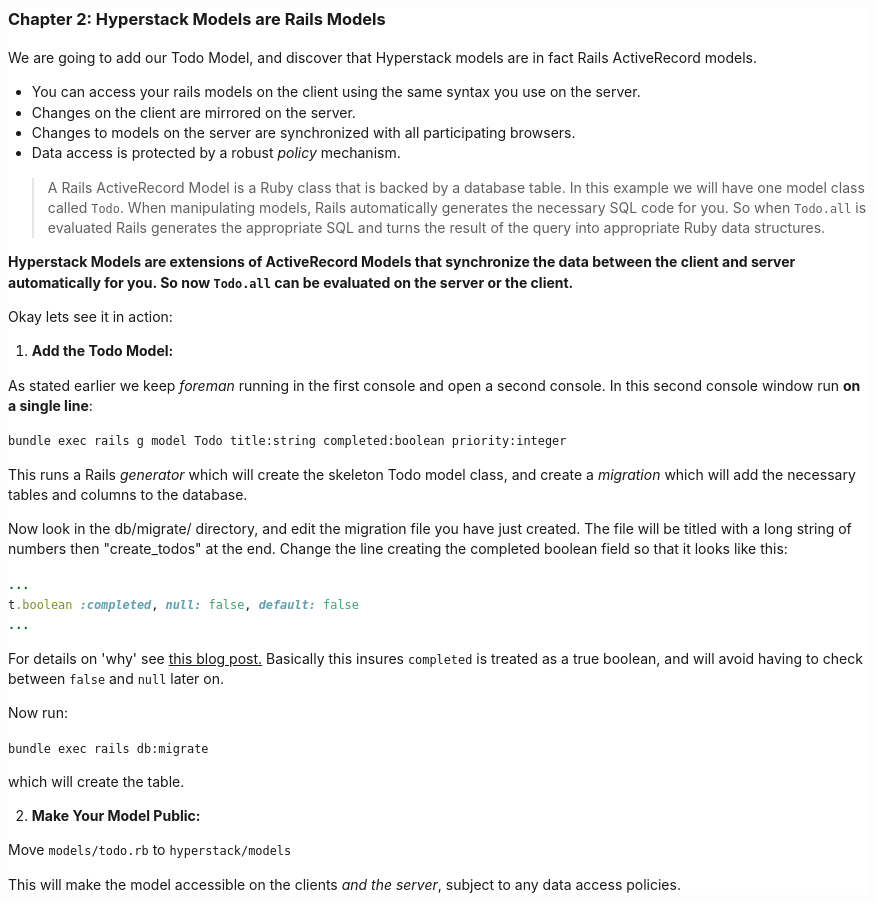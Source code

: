
### Chapter 2:  Hyperstack Models are Rails Models

We are going to add our Todo Model, and discover that Hyperstack models are in fact Rails ActiveRecord models.
+ You can access your rails models on the client using the same syntax you use on the server.
+ Changes on the client are mirrored on the server.
+ Changes to models on the server are synchronized with all participating browsers.
+ Data access is protected by a robust *policy* mechanism.

>A Rails ActiveRecord Model is a Ruby class that is backed by a database table.
In this example we will have one model class called `Todo`. When manipulating models,
Rails automatically generates the necessary SQL code for you. So when `Todo.all` is evaluated
Rails generates the appropriate SQL and turns the result of the query into appropriate Ruby data structures.

**Hyperstack Models are extensions of ActiveRecord Models that synchronize the data between the client and server
automatically for you.  So now `Todo.all` can be evaluated on the server or the client.**

Okay lets see it in action:

1. **Add the Todo Model:**

As stated earlier we keep *foreman* running in the first console and open a second console.
In this second console window run **on a single line**:
```shell
bundle exec rails g model Todo title:string completed:boolean priority:integer
```
This runs a Rails *generator* which will create the skeleton Todo model class, and create a *migration* which will
add the necessary tables and columns to the database.

Now look in the db/migrate/ directory, and edit the migration file you have just created.
The file will be titled with a long string of numbers then "create_todos" at the end.
Change the line creating the completed boolean field so that it looks like this:
```ruby
...
t.boolean :completed, null: false, default: false
...
```
For details on 'why' see [this blog post.](https://robots.thoughtbot.com/avoid-the-threestate-boolean-problem)
Basically this insures `completed` is treated as a true boolean, and will avoid having to check between `false` and `null` later on.

Now run:
```shell
bundle exec rails db:migrate
```
which will create the table.

2. **Make Your Model Public:**

Move `models/todo.rb` to `hyperstack/models`

This will make the model accessible on the clients *and the server*, subject to any data access policies.
